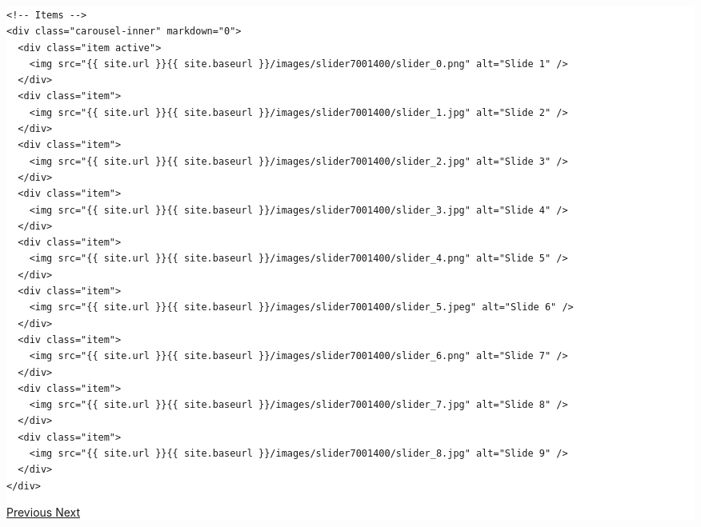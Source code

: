     <!-- Items -->
    <div class="carousel-inner" markdown="0">
      <div class="item active">
        <img src="{{ site.url }}{{ site.baseurl }}/images/slider7001400/slider_0.png" alt="Slide 1" />
      </div>
      <div class="item">
        <img src="{{ site.url }}{{ site.baseurl }}/images/slider7001400/slider_1.jpg" alt="Slide 2" />
      </div>
      <div class="item">
        <img src="{{ site.url }}{{ site.baseurl }}/images/slider7001400/slider_2.jpg" alt="Slide 3" />
      </div>
      <div class="item">
        <img src="{{ site.url }}{{ site.baseurl }}/images/slider7001400/slider_3.jpg" alt="Slide 4" />
      </div>
      <div class="item">
        <img src="{{ site.url }}{{ site.baseurl }}/images/slider7001400/slider_4.png" alt="Slide 5" />
      </div>       
      <div class="item">
        <img src="{{ site.url }}{{ site.baseurl }}/images/slider7001400/slider_5.jpeg" alt="Slide 6" />
      </div>
      <div class="item">
        <img src="{{ site.url }}{{ site.baseurl }}/images/slider7001400/slider_6.png" alt="Slide 7" />
      </div>
      <div class="item">
        <img src="{{ site.url }}{{ site.baseurl }}/images/slider7001400/slider_7.jpg" alt="Slide 8" />
      </div>
      <div class="item">
        <img src="{{ site.url }}{{ site.baseurl }}/images/slider7001400/slider_8.jpg" alt="Slide 9" />
      </div>
    </div>
  <a class="left carousel-control" href="#carousel" role="button" data-slide="prev">
    <span class="glyphicon glyphicon-chevron-left" aria-hidden="true"></span>
    <span class="sr-only">Previous</span>
  </a>
  <a class="right carousel-control" href="#carousel" role="button" data-slide="next">
    <span class="glyphicon glyphicon-chevron-right" aria-hidden="true"></span>
    <span class="sr-only">Next</span>
  </a>
</div>
